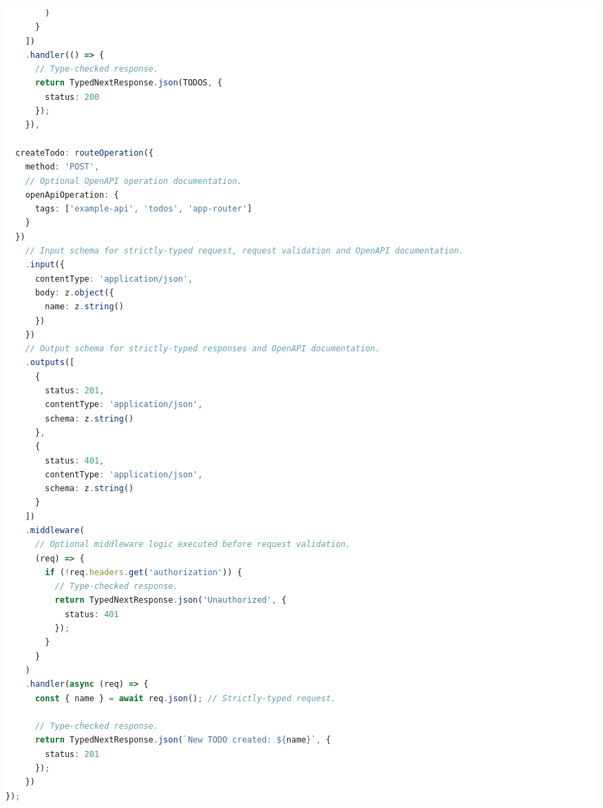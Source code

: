 ```typescript
        )
      }
    ])
    .handler(() => {
      // Type-checked response.
      return TypedNextResponse.json(TODOS, {
        status: 200
      });
    }),

  createTodo: routeOperation({
    method: 'POST',
    // Optional OpenAPI operation documentation.
    openApiOperation: {
      tags: ['example-api', 'todos', 'app-router']
    }
  })
    // Input schema for strictly-typed request, request validation and OpenAPI documentation.
    .input({
      contentType: 'application/json',
      body: z.object({
        name: z.string()
      })
    })
    // Output schema for strictly-typed responses and OpenAPI documentation.
    .outputs([
      {
        status: 201,
        contentType: 'application/json',
        schema: z.string()
      },
      {
        status: 401,
        contentType: 'application/json',
        schema: z.string()
      }
    ])
    .middleware(
      // Optional middleware logic executed before request validation.
      (req) => {
        if (!req.headers.get('authorization')) {
          // Type-checked response.
          return TypedNextResponse.json('Unauthorized', {
            status: 401
          });
        }
      }
    )
    .handler(async (req) => {
      const { name } = await req.json(); // Strictly-typed request.

      // Type-checked response.
      return TypedNextResponse.json(`New TODO created: ${name}`, {
        status: 201
      });
    })
});
```
